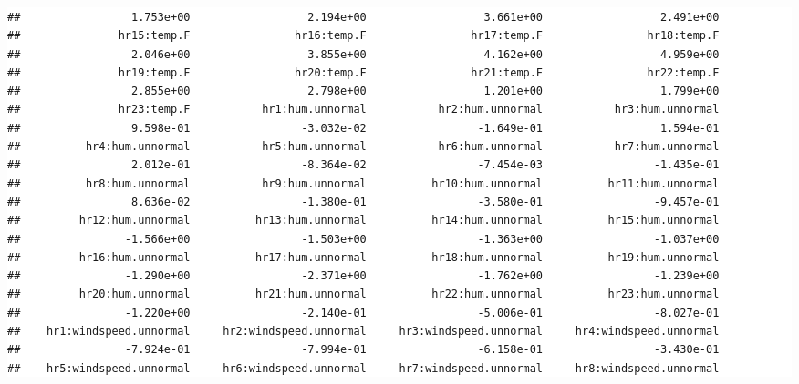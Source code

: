     ##                 1.753e+00                  2.194e+00                  3.661e+00                  2.491e+00  
    ##               hr15:temp.F                hr16:temp.F                hr17:temp.F                hr18:temp.F  
    ##                 2.046e+00                  3.855e+00                  4.162e+00                  4.959e+00  
    ##               hr19:temp.F                hr20:temp.F                hr21:temp.F                hr22:temp.F  
    ##                 2.855e+00                  2.798e+00                  1.201e+00                  1.799e+00  
    ##               hr23:temp.F           hr1:hum.unnormal           hr2:hum.unnormal           hr3:hum.unnormal  
    ##                 9.598e-01                 -3.032e-02                 -1.649e-01                  1.594e-01  
    ##          hr4:hum.unnormal           hr5:hum.unnormal           hr6:hum.unnormal           hr7:hum.unnormal  
    ##                 2.012e-01                 -8.364e-02                 -7.454e-03                 -1.435e-01  
    ##          hr8:hum.unnormal           hr9:hum.unnormal          hr10:hum.unnormal          hr11:hum.unnormal  
    ##                 8.636e-02                 -1.380e-01                 -3.580e-01                 -9.457e-01  
    ##         hr12:hum.unnormal          hr13:hum.unnormal          hr14:hum.unnormal          hr15:hum.unnormal  
    ##                -1.566e+00                 -1.503e+00                 -1.363e+00                 -1.037e+00  
    ##         hr16:hum.unnormal          hr17:hum.unnormal          hr18:hum.unnormal          hr19:hum.unnormal  
    ##                -1.290e+00                 -2.371e+00                 -1.762e+00                 -1.239e+00  
    ##         hr20:hum.unnormal          hr21:hum.unnormal          hr22:hum.unnormal          hr23:hum.unnormal  
    ##                -1.220e+00                 -2.140e-01                 -5.006e-01                 -8.027e-01  
    ##    hr1:windspeed.unnormal     hr2:windspeed.unnormal     hr3:windspeed.unnormal     hr4:windspeed.unnormal  
    ##                -7.924e-01                 -7.994e-01                 -6.158e-01                 -3.430e-01  
    ##    hr5:windspeed.unnormal     hr6:windspeed.unnormal     hr7:windspeed.unnormal     hr8:windspeed.unnormal  